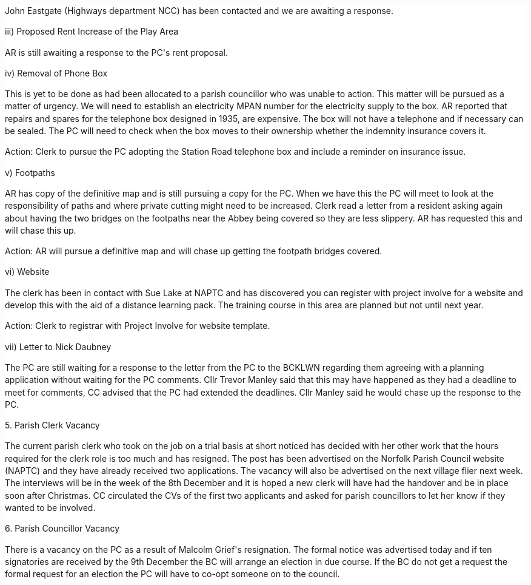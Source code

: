 John Eastgate (Highways department NCC) has been contacted and we are awaiting a response.

iii) Proposed Rent Increase of the Play Area

AR is still awaiting a response to the PC's rent proposal.

iv) Removal of Phone Box

This is yet to be done as had been allocated to a parish councillor who was unable to action. This matter will be pursued as a matter of urgency. We will need to establish an electricity MPAN number for the electricity supply to the box. AR reported that repairs and spares for the telephone box designed in 1935, are expensive. The box will not have a telephone and if necessary can be sealed. The PC will need to check when the box moves to their ownership whether the indemnity insurance covers it.

Action: Clerk to pursue the PC adopting the Station Road telephone box and include a reminder on insurance issue.

v) Footpaths

AR has copy of the definitive map and is still pursuing a copy for the PC. When we have this the PC will meet to look at the responsibility of paths and where private cutting might need to be increased. Clerk read a letter from a resident asking again about having the two bridges on the footpaths near the Abbey being covered so they are less slippery. AR has requested this and will chase this up.

Action: AR will pursue a definitive map and will chase up getting the footpath bridges covered.

vi) Website

The clerk has been in contact with Sue Lake at NAPTC and has discovered you can register with project involve for a website and develop this with the aid of a distance learning pack. The training course in this area are planned but not until next year.

Action: Clerk to registrar with Project Involve for website template.

vii) Letter to Nick Daubney

The PC are still waiting for a response to the letter from the PC to the BCKLWN regarding them agreeing with a planning application without waiting for the PC comments. Cllr Trevor Manley said that this may have happened as they had a deadline to meet for comments, CC advised that the PC had extended the deadlines. Cllr Manley said he would chase up the response to the PC.

5\. Parish Clerk Vacancy

The current parish clerk who took on the job on a trial basis at short noticed has decided with her other work that the hours required for the clerk role is too much and has resigned. The post has been advertised on the Norfolk Parish Council website (NAPTC) and they have already received two applications. The vacancy will also be advertised on the next village flier next week. The interviews will be in the week of the 8th December and it is hoped a new clerk will have had the handover and be in place soon after Christmas. CC circulated the CVs of the first two applicants and asked for parish councillors to let her know if they wanted to be involved.

6\. Parish Councillor Vacancy

There is a vacancy on the PC as a result of Malcolm Grief's resignation. The formal notice was advertised today and if ten signatories are received by the 9th December the BC will arrange an election in due course. If the BC do not get a request the formal request for an election the PC will have to co-opt someone on to the council.
